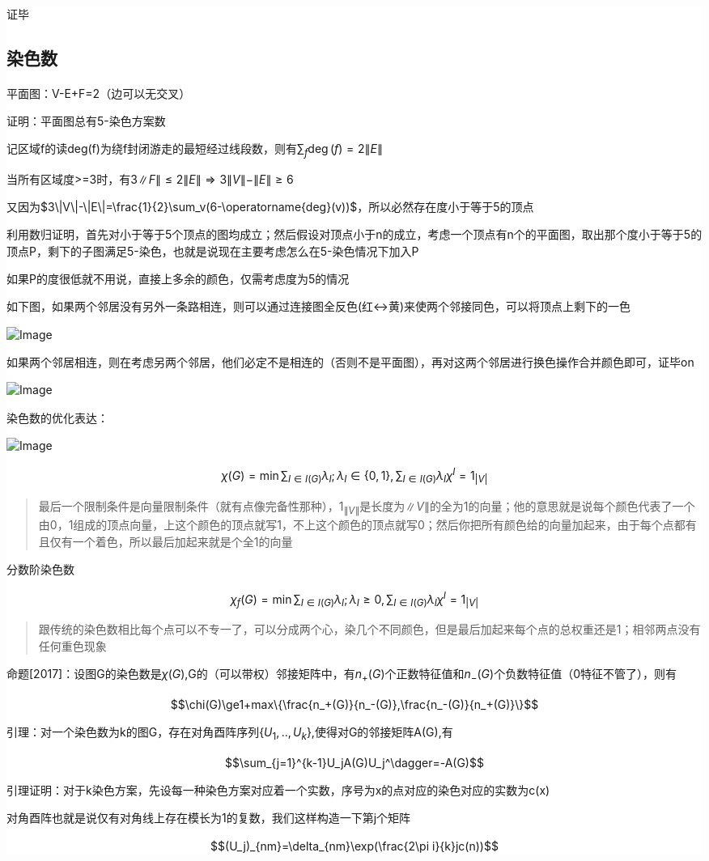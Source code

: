 证毕

## 染色数

平面图：V-E+F=2（边可以无交叉）

证明：平面图总有5-染色方案数

记区域f的读deg(f)为绕f封闭游走的最短经过线段数，则有$\sum_f \operatorname{deg}(f)=2\|E\|$

当所有区域度>=3时，有$3\|F\|\le 2\|E\|\Rightarrow 3\|V\|-\|E\|\ge 6$

又因为$3\|V\|-\|E\|=\frac{1}{2}\sum_v(6-\operatorname{deg}(v))$，所以必然存在度小于等于5的顶点

利用数归证明，首先对小于等于5个顶点的图均成立；然后假设对顶点小于n的成立，考虑一个顶点有n个的平面图，取出那个度小于等于5的顶点P，剩下的子图满足5-染色，也就是说现在主要考虑怎么在5-染色情况下加入P

如果P的度很低就不用说，直接上多余的颜色，仅需考虑度为5的情况

如下图，如果两个邻居没有另外一条路相连，则可以通过连接图全反色(红<->黄)来使两个邻接同色，可以将顶点上剩下的一色

![Image](https://pic4.zhimg.com/80/v2-54e26a072f5fa2037939a5c2f7ac7baf.png)

如果两个邻居相连，则在考虑另两个邻居，他们必定不是相连的（否则不是平面图），再对这两个邻居进行换色操作合并颜色即可，证毕on

![Image](https://pic4.zhimg.com/80/v2-6120578bda58251b432cc77bf0198a2b.png)

染色数的优化表达：

![Image](https://pic4.zhimg.com/80/v2-350e1fe955a8e1f21e7dd685c02adfed.png)

$$
\chi(G)=\min\sum_{I\in I(G)}\lambda_I;\lambda_I\in\{0,1\},\sum_{I\in I(G)}\lambda_I\chi^I=1_{|V|}
$$

> 最后一个限制条件是向量限制条件（就有点像完备性那种），$1_{\|V\|}$是长度为$\|V\|$的全为1的向量；他的意思就是说每个颜色代表了一个由0，1组成的顶点向量，上这个颜色的顶点就写1，不上这个颜色的顶点就写0；然后你把所有颜色给的向量加起来，由于每个点都有且仅有一个着色，所以最后加起来就是个全1的向量

分数阶染色数

$$
\chi_f(G)=\min\sum_{I\in I(G)}\lambda_I;\lambda_I\ge0,\sum_{I\in I(G)}\lambda_I\chi^I=1_{|V|}
$$

> 跟传统的染色数相比每个点可以不专一了，可以分成两个心，染几个不同颜色，但是最后加起来每个点的总权重还是1；相邻两点没有任何重色现象

命题[2017]：设图G的染色数是$\chi(G)$,G的（可以带权）邻接矩阵中，有$n_+(G)$个正数特征值和$n_-(G)$个负数特征值（0特征不管了），则有

$$\chi(G)\ge1+max\{\frac{n_+(G)}{n_-(G)},\frac{n_-(G)}{n_+(G)}\}$$

引理：对一个染色数为k的图G，存在对角酉阵序列{$U_1,..,U_k$},使得对G的邻接矩阵A(G),有

$$\sum_{j=1}^{k-1}U_jA(G)U_j^\dagger=-A(G)$$

引理证明：对于k染色方案，先设每一种染色方案对应着一个实数，序号为x的点对应的染色对应的实数为c(x)

对角酉阵也就是说仅有对角线上存在模长为1的复数，我们这样构造一下第j个矩阵

$$(U_j)_{nm}=\delta_{nm}\exp(\frac{2\pi i}{k}jc(n))$$
